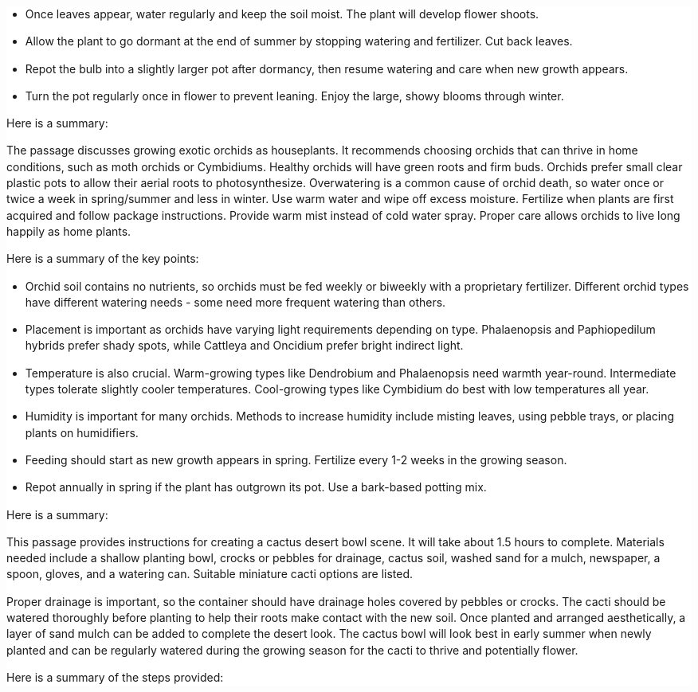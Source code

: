 - Once leaves appear, water regularly and keep the soil moist. The plant will develop flower shoots. 

- Allow the plant to go dormant at the end of summer by stopping watering and fertilizer. Cut back leaves. 

- Repot the bulb into a slightly larger pot after dormancy, then resume watering and care when new growth appears. 

- Turn the pot regularly once in flower to prevent leaning. Enjoy the large, showy blooms through winter.

 Here is a summary:

The passage discusses growing exotic orchids as houseplants. It recommends choosing orchids that can thrive in home conditions, such as moth orchids or Cymbidiums. Healthy orchids will have green roots and firm buds. Orchids prefer small clear plastic pots to allow their aerial roots to photosynthesize. Overwatering is a common cause of orchid death, so water once or twice a week in spring/summer and less in winter. Use warm water and wipe off excess moisture. Fertilize when plants are first acquired and follow package instructions. Provide warm mist instead of cold water spray. Proper care allows orchids to live long happily as home plants.

 Here is a summary of the key points:

- Orchid soil contains no nutrients, so orchids must be fed weekly or biweekly with a proprietary fertilizer. Different orchid types have different watering needs - some need more frequent watering than others.

- Placement is important as orchids have varying light requirements depending on type. Phalaenopsis and Paphiopedilum hybrids prefer shady spots, while Cattleya and Oncidium prefer bright indirect light. 

- Temperature is also crucial. Warm-growing types like Dendrobium and Phalaenopsis need warmth year-round. Intermediate types tolerate slightly cooler temperatures. Cool-growing types like Cymbidium do best with low temperatures all year. 

- Humidity is important for many orchids. Methods to increase humidity include misting leaves, using pebble trays, or placing plants on humidifiers. 

- Feeding should start as new growth appears in spring. Fertilize every 1-2 weeks in the growing season.

- Repot annually in spring if the plant has outgrown its pot. Use a bark-based potting mix.

 Here is a summary:

This passage provides instructions for creating a cactus desert bowl scene. It will take about 1.5 hours to complete. Materials needed include a shallow planting bowl, crocks or pebbles for drainage, cactus soil, washed sand for a mulch, newspaper, a spoon, gloves, and a watering can. Suitable miniature cacti options are listed. 

Proper drainage is important, so the container should have drainage holes covered by pebbles or crocks. The cacti should be watered thoroughly before planting to help their roots make contact with the new soil. Once planted and arranged aesthetically, a layer of sand mulch can be added to complete the desert look. The cactus bowl will look best in early summer when newly planted and can be regularly watered during the growing season for the cacti to thrive and potentially flower.

 Here is a summary of the steps provided:
